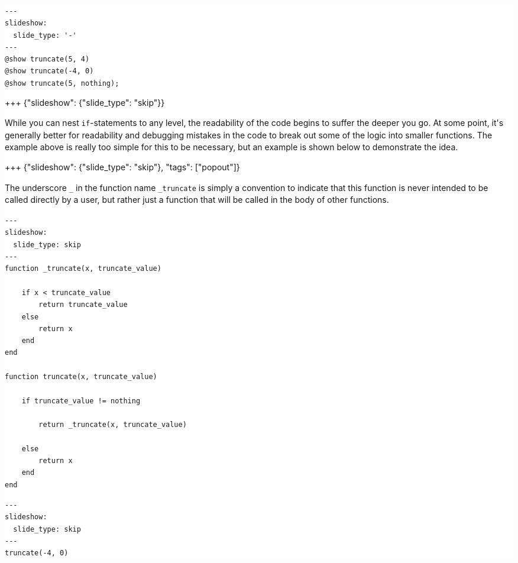 ```{code-cell}
---
slideshow:
  slide_type: '-'
---
@show truncate(5, 4)
@show truncate(-4, 0)
@show truncate(5, nothing);
```

+++ {"slideshow": {"slide_type": "skip"}}

While you can nest `if`-statements to any level, the readability of the code begins to suffer the deeper you go.  At some point, it's generally better for readability and debugging mistakes in the code to break out some of the logic into smaller functions.  The example above is really too simple for this to be necessary, but an example is shown below to demonstrate the idea.

+++ {"slideshow": {"slide_type": "skip"}, "tags": ["popout"]}

The underscore `_` in the function name `_truncate` is simply a convention to indicate that this function is never intended to be called directly by a user, but rather just a function that will be called in the body of other functions.

```{code-cell}
---
slideshow:
  slide_type: skip
---
function _truncate(x, truncate_value)
    
    if x < truncate_value
        return truncate_value
    else
        return x 
    end
end
    
function truncate(x, truncate_value)
    
    if truncate_value != nothing
        
        return _truncate(x, truncate_value)
    
    else
        return x
    end
end
```

```{code-cell}
---
slideshow:
  slide_type: skip
---
truncate(-4, 0)
```
